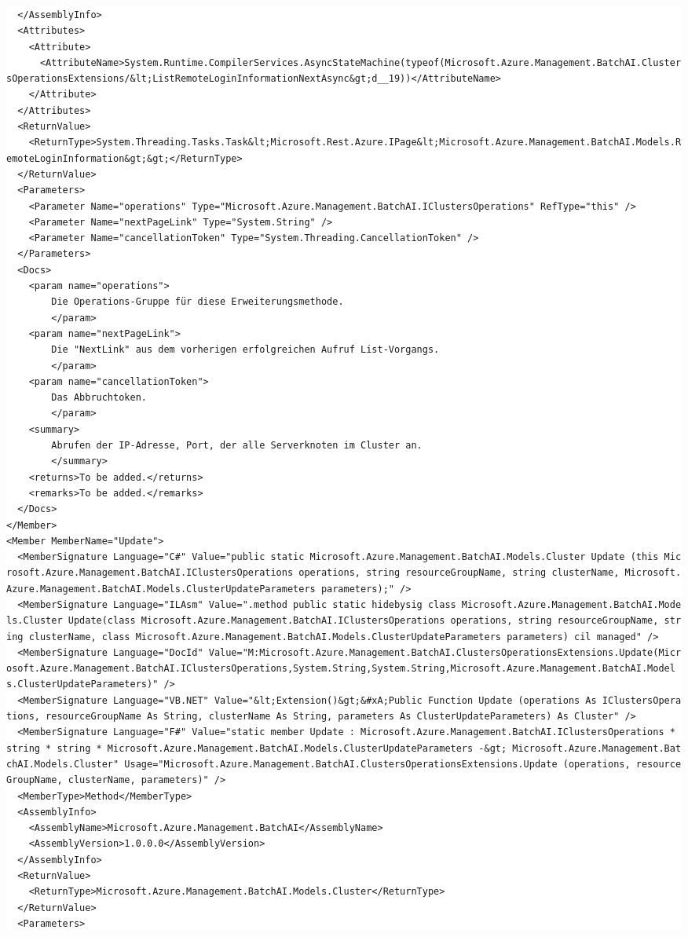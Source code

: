       </AssemblyInfo>
      <Attributes>
        <Attribute>
          <AttributeName>System.Runtime.CompilerServices.AsyncStateMachine(typeof(Microsoft.Azure.Management.BatchAI.ClustersOperationsExtensions/&lt;ListRemoteLoginInformationNextAsync&gt;d__19))</AttributeName>
        </Attribute>
      </Attributes>
      <ReturnValue>
        <ReturnType>System.Threading.Tasks.Task&lt;Microsoft.Rest.Azure.IPage&lt;Microsoft.Azure.Management.BatchAI.Models.RemoteLoginInformation&gt;&gt;</ReturnType>
      </ReturnValue>
      <Parameters>
        <Parameter Name="operations" Type="Microsoft.Azure.Management.BatchAI.IClustersOperations" RefType="this" />
        <Parameter Name="nextPageLink" Type="System.String" />
        <Parameter Name="cancellationToken" Type="System.Threading.CancellationToken" />
      </Parameters>
      <Docs>
        <param name="operations">
            Die Operations-Gruppe für diese Erweiterungsmethode.
            </param>
        <param name="nextPageLink">
            Die "NextLink" aus dem vorherigen erfolgreichen Aufruf List-Vorgangs.
            </param>
        <param name="cancellationToken">
            Das Abbruchtoken.
            </param>
        <summary>
            Abrufen der IP-Adresse, Port, der alle Serverknoten im Cluster an.
            </summary>
        <returns>To be added.</returns>
        <remarks>To be added.</remarks>
      </Docs>
    </Member>
    <Member MemberName="Update">
      <MemberSignature Language="C#" Value="public static Microsoft.Azure.Management.BatchAI.Models.Cluster Update (this Microsoft.Azure.Management.BatchAI.IClustersOperations operations, string resourceGroupName, string clusterName, Microsoft.Azure.Management.BatchAI.Models.ClusterUpdateParameters parameters);" />
      <MemberSignature Language="ILAsm" Value=".method public static hidebysig class Microsoft.Azure.Management.BatchAI.Models.Cluster Update(class Microsoft.Azure.Management.BatchAI.IClustersOperations operations, string resourceGroupName, string clusterName, class Microsoft.Azure.Management.BatchAI.Models.ClusterUpdateParameters parameters) cil managed" />
      <MemberSignature Language="DocId" Value="M:Microsoft.Azure.Management.BatchAI.ClustersOperationsExtensions.Update(Microsoft.Azure.Management.BatchAI.IClustersOperations,System.String,System.String,Microsoft.Azure.Management.BatchAI.Models.ClusterUpdateParameters)" />
      <MemberSignature Language="VB.NET" Value="&lt;Extension()&gt;&#xA;Public Function Update (operations As IClustersOperations, resourceGroupName As String, clusterName As String, parameters As ClusterUpdateParameters) As Cluster" />
      <MemberSignature Language="F#" Value="static member Update : Microsoft.Azure.Management.BatchAI.IClustersOperations * string * string * Microsoft.Azure.Management.BatchAI.Models.ClusterUpdateParameters -&gt; Microsoft.Azure.Management.BatchAI.Models.Cluster" Usage="Microsoft.Azure.Management.BatchAI.ClustersOperationsExtensions.Update (operations, resourceGroupName, clusterName, parameters)" />
      <MemberType>Method</MemberType>
      <AssemblyInfo>
        <AssemblyName>Microsoft.Azure.Management.BatchAI</AssemblyName>
        <AssemblyVersion>1.0.0.0</AssemblyVersion>
      </AssemblyInfo>
      <ReturnValue>
        <ReturnType>Microsoft.Azure.Management.BatchAI.Models.Cluster</ReturnType>
      </ReturnValue>
      <Parameters>